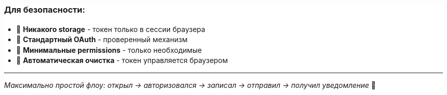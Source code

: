 ### Для безопасности:
- 🎯 **Никакого storage** - токен только в сессии браузера
- 🎯 **Стандартный OAuth** - проверенный механизм
- 🎯 **Минимальные permissions** - только необходимые
- 🎯 **Автоматическая очистка** - токен управляется браузером

---

*Максимально простой флоу: открыл → авторизовался → записал → отправил → получил уведомление* 🎯 